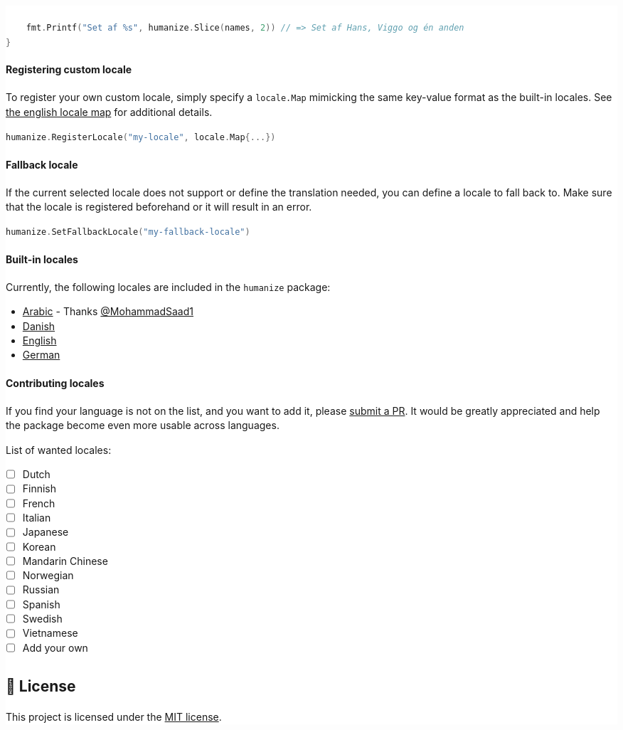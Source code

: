 ```go
	
	fmt.Printf("Set af %s", humanize.Slice(names, 2)) // => Set af Hans, Viggo og én anden
}
```

#### Registering custom locale

To register your own custom locale, simply specify a `locale.Map` mimicking the same key-value format
as the built-in locales. See [the english locale map](locale/en/locale.go) for additional details.

```go
humanize.RegisterLocale("my-locale", locale.Map{...})
```
#### Fallback locale

If the current selected locale does not support or define the translation needed, you can define a locale to fall back to. Make sure that the locale is registered beforehand or it will result in an error.

```go
humanize.SetFallbackLocale("my-fallback-locale")
```

#### Built-in locales

Currently, the following locales are included in the `humanize` package:

- [Arabic](locale/ar/locale.go) - Thanks [@MohammadSaad1](https://github.com/MohammadSaad1)
- [Danish](locale/da/locale.go)
- [English](locale/en/locale.go)
- [German](locale/de/locale.go)

#### Contributing locales

If you find your language is not on the list, and you want to add it, please [submit a PR](https://github.com/imbue11235/humanize/pulls).
It would be greatly appreciated and help the package become even more usable across languages.

List of wanted locales:

- [ ] Dutch
- [ ] Finnish
- [ ] French
- [ ] Italian
- [ ] Japanese
- [ ] Korean
- [ ] Mandarin Chinese
- [ ] Norwegian
- [ ] Russian
- [ ] Spanish
- [ ] Swedish
- [ ] Vietnamese
- [ ] Add your own

## 📜 License

This project is licensed under the [MIT license](LICENSE).
